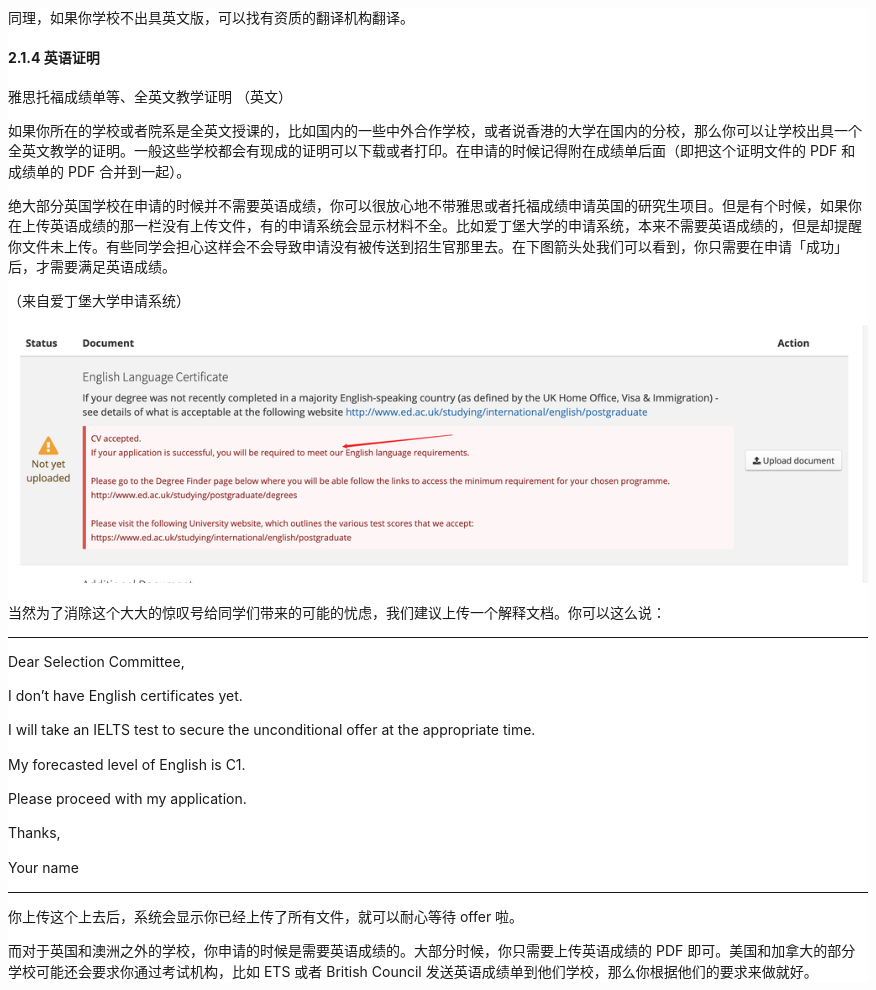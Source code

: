 

同理，如果你学校不出具英文版，可以找有资质的翻译机构翻译。



####  2.1.4 英语证明

雅思托福成绩单等、全英文教学证明 （英文）

如果你所在的学校或者院系是全英文授课的，比如国内的一些中外合作学校，或者说香港的大学在国内的分校，那么你可以让学校出具一个全英文教学的证明。一般这些学校都会有现成的证明可以下载或者打印。在申请的时候记得附在成绩单后面（即把这个证明文件的 PDF 和成绩单的 PDF 合并到一起）。

绝大部分英国学校在申请的时候并不需要英语成绩，你可以很放心地不带雅思或者托福成绩申请英国的研究生项目。但是有个时候，如果你在上传英语成绩的那一栏没有上传文件，有的申请系统会显示材料不全。比如爱丁堡大学的申请系统，本来不需要英语成绩的，但是却提醒你文件未上传。有些同学会担心这样会不会导致申请没有被传送到招生官那里去。在下图箭头处我们可以看到，你只需要在申请「成功」后，才需要满足英语成绩。



（来自爱丁堡大学申请系统）

![image-20210603102042762](2-the-right-materials.assets/image-20210603102042762.png)



当然为了消除这个大大的惊叹号给同学们带来的可能的忧虑，我们建议上传一个解释文档。你可以这么说：

----

Dear Selection Committee, 

I don’t have English certificates yet. 

I will take an IELTS test to secure the unconditional offer at the appropriate time. 

My forecasted level of English is C1. 

Please proceed with my application. 

Thanks, 

Your name 

-----

你上传这个上去后，系统会显示你已经上传了所有文件，就可以耐心等待 offer 啦。



而对于英国和澳洲之外的学校，你申请的时候是需要英语成绩的。大部分时候，你只需要上传英语成绩的 PDF 即可。美国和加拿大的部分学校可能还会要求你通过考试机构，比如 ETS 或者 British Council 发送英语成绩单到他们学校，那么你根据他们的要求来做就好。
